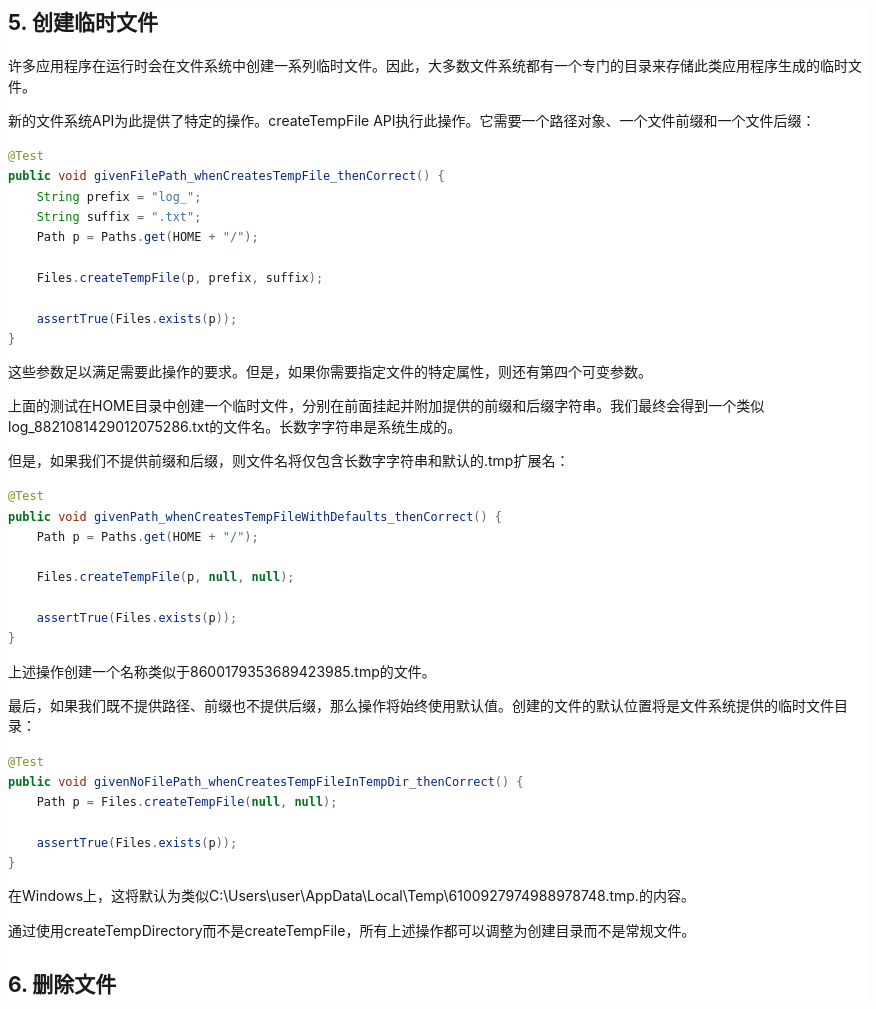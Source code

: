 ## 5. 创建临时文件

许多应用程序在运行时会在文件系统中创建一系列临时文件。因此，大多数文件系统都有一个专门的目录来存储此类应用程序生成的临时文件。

新的文件系统API为此提供了特定的操作。createTempFile API执行此操作。它需要一个路径对象、一个文件前缀和一个文件后缀：

```java
@Test
public void givenFilePath_whenCreatesTempFile_thenCorrect() {
    String prefix = "log_";
    String suffix = ".txt";
    Path p = Paths.get(HOME + "/");

    Files.createTempFile(p, prefix, suffix);
        
    assertTrue(Files.exists(p));
}
```

这些参数足以满足需要此操作的要求。但是，如果你需要指定文件的特定属性，则还有第四个可变参数。

上面的测试在HOME目录中创建一个临时文件，分别在前面挂起并附加提供的前缀和后缀字符串。我们最终会得到一个类似log_8821081429012075286.txt的文件名。长数字字符串是系统生成的。

但是，如果我们不提供前缀和后缀，则文件名将仅包含长数字字符串和默认的.tmp扩展名：

```java
@Test
public void givenPath_whenCreatesTempFileWithDefaults_thenCorrect() {
    Path p = Paths.get(HOME + "/");

    Files.createTempFile(p, null, null);
        
    assertTrue(Files.exists(p));
}
```

上述操作创建一个名称类似于8600179353689423985.tmp的文件。

最后，如果我们既不提供路径、前缀也不提供后缀，那么操作将始终使用默认值。创建的文件的默认位置将是文件系统提供的临时文件目录：

```java
@Test
public void givenNoFilePath_whenCreatesTempFileInTempDir_thenCorrect() {
    Path p = Files.createTempFile(null, null);

    assertTrue(Files.exists(p));
}
```

在Windows上，这将默认为类似C:\Users\user\AppData\Local\Temp\6100927974988978748.tmp.的内容。

通过使用createTempDirectory而不是createTempFile，所有上述操作都可以调整为创建目录而不是常规文件。

## 6. 删除文件
